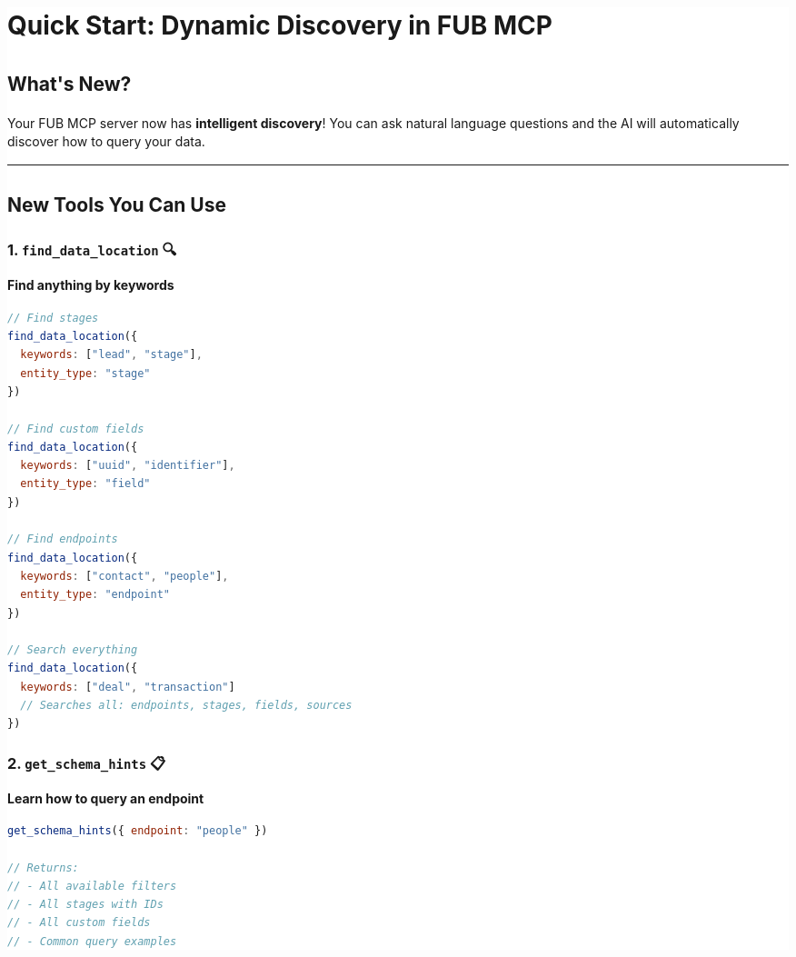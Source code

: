 # Quick Start: Dynamic Discovery in FUB MCP

## What's New?

Your FUB MCP server now has **intelligent discovery**! You can ask natural language questions and the AI will automatically discover how to query your data.

---

## New Tools You Can Use

### 1. `find_data_location` 🔍
**Find anything by keywords**

```javascript
// Find stages
find_data_location({
  keywords: ["lead", "stage"],
  entity_type: "stage"
})

// Find custom fields
find_data_location({
  keywords: ["uuid", "identifier"],
  entity_type: "field"
})

// Find endpoints
find_data_location({
  keywords: ["contact", "people"],
  entity_type: "endpoint"
})

// Search everything
find_data_location({
  keywords: ["deal", "transaction"]
  // Searches all: endpoints, stages, fields, sources
})
```

### 2. `get_schema_hints` 📋
**Learn how to query an endpoint**

```javascript
get_schema_hints({ endpoint: "people" })

// Returns:
// - All available filters
// - All stages with IDs
// - All custom fields
// - Common query examples
```
